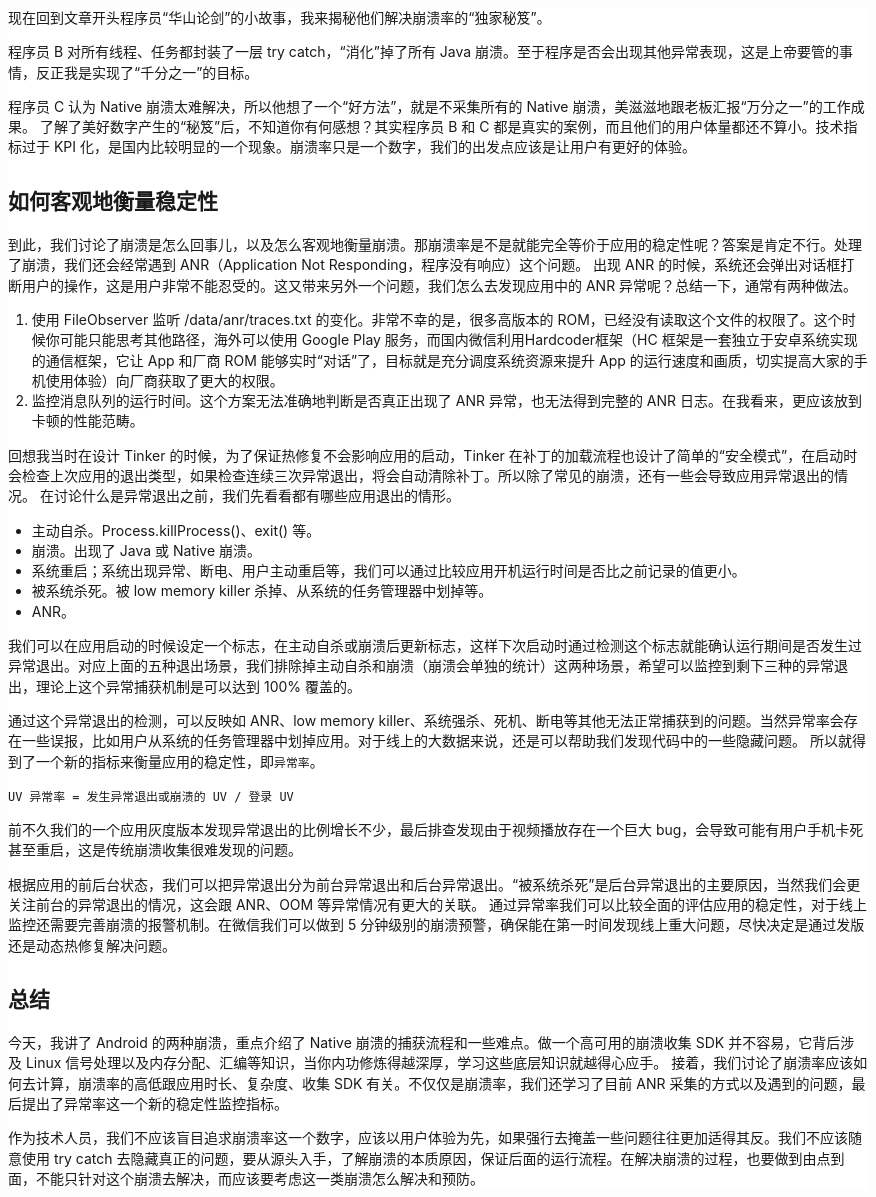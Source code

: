 现在回到文章开头程序员“华山论剑”的小故事，我来揭秘他们解决崩溃率的“独家秘笈”。

程序员 B 对所有线程、任务都封装了一层 try catch，“消化”掉了所有 Java 崩溃。至于程序是否会出现其他异常表现，这是上帝要管的事情，反正我是实现了“千分之一”的目标。

程序员 C 认为 Native 崩溃太难解决，所以他想了一个“好方法”，就是不采集所有的 Native 崩溃，美滋滋地跟老板汇报“万分之一”的工作成果。
了解了美好数字产生的“秘笈”后，不知道你有何感想？其实程序员 B 和 C 都是真实的案例，而且他们的用户体量都还不算小。技术指标过于 KPI 化，是国内比较明显的一个现象。崩溃率只是一个数字，我们的出发点应该是让用户有更好的体验。

## 如何客观地衡量稳定性

到此，我们讨论了崩溃是怎么回事儿，以及怎么客观地衡量崩溃。那崩溃率是不是就能完全等价于应用的稳定性呢？答案是肯定不行。处理了崩溃，我们还会经常遇到 ANR（Application Not Responding，程序没有响应）这个问题。
出现 ANR 的时候，系统还会弹出对话框打断用户的操作，这是用户非常不能忍受的。这又带来另外一个问题，我们怎么去发现应用中的 ANR 异常呢？总结一下，通常有两种做法。

1. 使用 FileObserver 监听 /data/anr/traces.txt 的变化。非常不幸的是，很多高版本的 ROM，已经没有读取这个文件的权限了。这个时候你可能只能思考其他路径，海外可以使用 Google Play 服务，而国内微信利用Hardcoder框架（HC 框架是一套独立于安卓系统实现的通信框架，它让 App 和厂商 ROM 能够实时“对话”了，目标就是充分调度系统资源来提升 App 的运行速度和画质，切实提高大家的手机使用体验）向厂商获取了更大的权限。
2. 监控消息队列的运行时间。这个方案无法准确地判断是否真正出现了 ANR 异常，也无法得到完整的 ANR 日志。在我看来，更应该放到卡顿的性能范畴。

回想我当时在设计 Tinker 的时候，为了保证热修复不会影响应用的启动，Tinker 在补丁的加载流程也设计了简单的“安全模式”，在启动时会检查上次应用的退出类型，如果检查连续三次异常退出，将会自动清除补丁。所以除了常见的崩溃，还有一些会导致应用异常退出的情况。
在讨论什么是异常退出之前，我们先看看都有哪些应用退出的情形。

- 主动自杀。Process.killProcess()、exit() 等。
- 崩溃。出现了 Java 或 Native 崩溃。
- 系统重启；系统出现异常、断电、用户主动重启等，我们可以通过比较应用开机运行时间是否比之前记录的值更小。
- 被系统杀死。被 low memory killer 杀掉、从系统的任务管理器中划掉等。
- ANR。

我们可以在应用启动的时候设定一个标志，在主动自杀或崩溃后更新标志，这样下次启动时通过检测这个标志就能确认运行期间是否发生过异常退出。对应上面的五种退出场景，我们排除掉主动自杀和崩溃（崩溃会单独的统计）这两种场景，希望可以监控到剩下三种的异常退出，理论上这个异常捕获机制是可以达到 100% 覆盖的。

通过这个异常退出的检测，可以反映如 ANR、low memory killer、系统强杀、死机、断电等其他无法正常捕获到的问题。当然异常率会存在一些误报，比如用户从系统的任务管理器中划掉应用。对于线上的大数据来说，还是可以帮助我们发现代码中的一些隐藏问题。
所以就得到了一个新的指标来衡量应用的稳定性，即`异常率`。

```text
UV 异常率 = 发生异常退出或崩溃的 UV / 登录 UV
```

前不久我们的一个应用灰度版本发现异常退出的比例增长不少，最后排查发现由于视频播放存在一个巨大 bug，会导致可能有用户手机卡死甚至重启，这是传统崩溃收集很难发现的问题。

根据应用的前后台状态，我们可以把异常退出分为前台异常退出和后台异常退出。“被系统杀死”是后台异常退出的主要原因，当然我们会更关注前台的异常退出的情况，这会跟 ANR、OOM 等异常情况有更大的关联。
通过异常率我们可以比较全面的评估应用的稳定性，对于线上监控还需要完善崩溃的报警机制。在微信我们可以做到 5 分钟级别的崩溃预警，确保能在第一时间发现线上重大问题，尽快决定是通过发版还是动态热修复解决问题。

## 总结

今天，我讲了 Android 的两种崩溃，重点介绍了 Native 崩溃的捕获流程和一些难点。做一个高可用的崩溃收集 SDK 并不容易，它背后涉及 Linux 信号处理以及内存分配、汇编等知识，当你内功修炼得越深厚，学习这些底层知识就越得心应手。
接着，我们讨论了崩溃率应该如何去计算，崩溃率的高低跟应用时长、复杂度、收集 SDK 有关。不仅仅是崩溃率，我们还学习了目前 ANR 采集的方式以及遇到的问题，最后提出了异常率这一个新的稳定性监控指标。

作为技术人员，我们不应该盲目追求崩溃率这一个数字，应该以用户体验为先，如果强行去掩盖一些问题往往更加适得其反。我们不应该随意使用 try catch 去隐藏真正的问题，要从源头入手，了解崩溃的本质原因，保证后面的运行流程。在解决崩溃的过程，也要做到由点到面，不能只针对这个崩溃去解决，而应该要考虑这一类崩溃怎么解决和预防。
